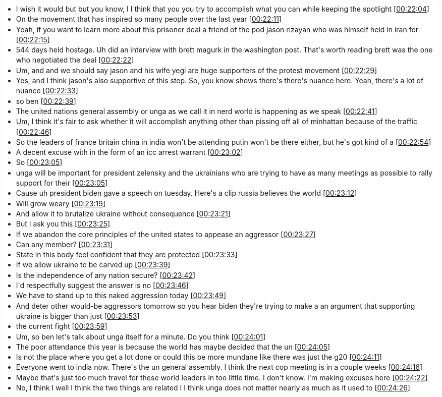 *  I wish it would but but you know, I I think that you you try to accomplish what you can while keeping the spotlight [[00:22:04](https://www.youtube.com/watch?v=8nhyeNAR5kI&t=1324.5800000000002s)]
*  On the movement that has inspired so many people over the last year [[00:22:11](https://www.youtube.com/watch?v=8nhyeNAR5kI&t=1331.7s)]
*  Yeah, if you want to learn more about this prisoner deal a friend of the pod jason rizayan who was himself held in iran for [[00:22:15](https://www.youtube.com/watch?v=8nhyeNAR5kI&t=1335.78s)]
*  544 days held hostage. Uh did an interview with brett magurk in the washington post. That's worth reading brett was the one who negotiated the deal [[00:22:22](https://www.youtube.com/watch?v=8nhyeNAR5kI&t=1342.72s)]
*  Um, and and we should say jason and his wife yegi are huge supporters of the protest movement [[00:22:29](https://www.youtube.com/watch?v=8nhyeNAR5kI&t=1349.78s)]
*  Yes, and I think jason's also supportive of this step. So, you know shows there's there's nuance here. Yeah, there's a lot of nuance [[00:22:33](https://www.youtube.com/watch?v=8nhyeNAR5kI&t=1353.94s)]
*  so ben [[00:22:39](https://www.youtube.com/watch?v=8nhyeNAR5kI&t=1359.6200000000001s)]
*  The united nations general assembly or unga as we call it in nerd world is happening as we speak [[00:22:41](https://www.youtube.com/watch?v=8nhyeNAR5kI&t=1361.14s)]
*  Um, I think it's fair to ask whether it will accomplish anything other than pissing off all of minhattan because of the traffic [[00:22:46](https://www.youtube.com/watch?v=8nhyeNAR5kI&t=1366.8200000000002s)]
*  So the leaders of france britain china in india won't be attending putin won't be there either, but he's got kind of a [[00:22:54](https://www.youtube.com/watch?v=8nhyeNAR5kI&t=1374.26s)]
*  A decent excuse with in the form of an icc arrest warrant [[00:23:02](https://www.youtube.com/watch?v=8nhyeNAR5kI&t=1382.0200000000002s)]
*  So [[00:23:05](https://www.youtube.com/watch?v=8nhyeNAR5kI&t=1385.06s)]
*  unga will be important for president zelensky and the ukrainians who are trying to have as many meetings as possible to rally support for their [[00:23:05](https://www.youtube.com/watch?v=8nhyeNAR5kI&t=1385.86s)]
*  Cause uh president biden gave a speech on tuesday. Here's a clip russia believes the world [[00:23:12](https://www.youtube.com/watch?v=8nhyeNAR5kI&t=1392.74s)]
*  Will grow weary [[00:23:19](https://www.youtube.com/watch?v=8nhyeNAR5kI&t=1399.3799999999999s)]
*  And allow it to brutalize ukraine without consequence [[00:23:21](https://www.youtube.com/watch?v=8nhyeNAR5kI&t=1401.06s)]
*  But I ask you this [[00:23:25](https://www.youtube.com/watch?v=8nhyeNAR5kI&t=1405.06s)]
*  If we abandon the core principles of the united states to appease an aggressor [[00:23:27](https://www.youtube.com/watch?v=8nhyeNAR5kI&t=1407.3s)]
*  Can any member? [[00:23:31](https://www.youtube.com/watch?v=8nhyeNAR5kI&t=1411.9399999999998s)]
*  State in this body feel confident that they are protected [[00:23:33](https://www.youtube.com/watch?v=8nhyeNAR5kI&t=1413.86s)]
*  If we allow ukraine to be carved up [[00:23:39](https://www.youtube.com/watch?v=8nhyeNAR5kI&t=1419.22s)]
*  Is the independence of any nation secure? [[00:23:42](https://www.youtube.com/watch?v=8nhyeNAR5kI&t=1422.34s)]
*  I'd respectfully suggest the answer is no [[00:23:46](https://www.youtube.com/watch?v=8nhyeNAR5kI&t=1426.5s)]
*  We have to stand up to this naked aggression today [[00:23:49](https://www.youtube.com/watch?v=8nhyeNAR5kI&t=1429.94s)]
*  And deter other would-be aggressors tomorrow so you hear biden they're trying to make a an argument that supporting ukraine is bigger than just [[00:23:53](https://www.youtube.com/watch?v=8nhyeNAR5kI&t=1433.06s)]
*  the current fight [[00:23:59](https://www.youtube.com/watch?v=8nhyeNAR5kI&t=1439.94s)]
*  Um, so ben let's talk about unga itself for a minute. Do you think [[00:24:01](https://www.youtube.com/watch?v=8nhyeNAR5kI&t=1441.38s)]
*  The poor attendance this year is because the world has maybe decided that the un [[00:24:05](https://www.youtube.com/watch?v=8nhyeNAR5kI&t=1445.7s)]
*  Is not the place where you get a lot done or could this be more mundane like there was just the g20 [[00:24:11](https://www.youtube.com/watch?v=8nhyeNAR5kI&t=1451.0600000000002s)]
*  Everyone went to india now. There's the un general assembly. I think the next cop meeting is in a couple weeks [[00:24:16](https://www.youtube.com/watch?v=8nhyeNAR5kI&t=1456.5s)]
*  Maybe that's just too much travel for these world leaders in too little time. I don't know. I'm making excuses here [[00:24:22](https://www.youtube.com/watch?v=8nhyeNAR5kI&t=1462.0200000000002s)]
*  No, I think I well I think the two things are related I I think unga does not matter nearly as much as it used to [[00:24:26](https://www.youtube.com/watch?v=8nhyeNAR5kI&t=1466.6599999999999s)]